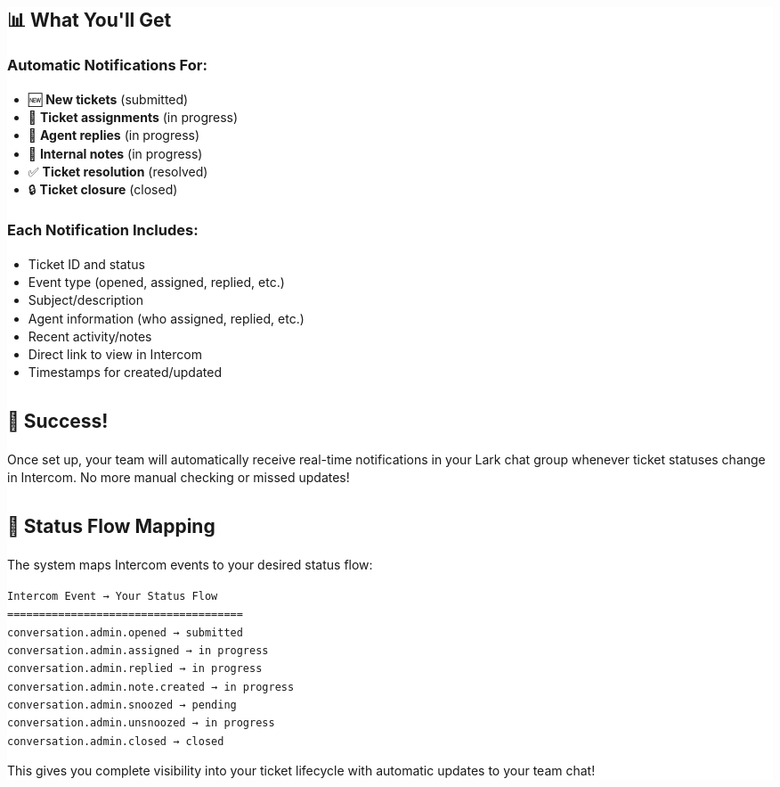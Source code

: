 ## 📊 **What You'll Get**

### **Automatic Notifications For:**
- 🆕 **New tickets** (submitted)
- 👤 **Ticket assignments** (in progress)
- 💬 **Agent replies** (in progress)
- 📝 **Internal notes** (in progress)
- ✅ **Ticket resolution** (resolved)
- 🔒 **Ticket closure** (closed)

### **Each Notification Includes:**
- Ticket ID and status
- Event type (opened, assigned, replied, etc.)
- Subject/description
- Agent information (who assigned, replied, etc.)
- Recent activity/notes
- Direct link to view in Intercom
- Timestamps for created/updated

## 🎉 **Success!**

Once set up, your team will automatically receive real-time notifications in your Lark chat group whenever ticket statuses change in Intercom. No more manual checking or missed updates!

## 🔄 **Status Flow Mapping**

The system maps Intercom events to your desired status flow:

```
Intercom Event → Your Status Flow
=====================================
conversation.admin.opened → submitted
conversation.admin.assigned → in progress
conversation.admin.replied → in progress
conversation.admin.note.created → in progress
conversation.admin.snoozed → pending
conversation.admin.unsnoozed → in progress
conversation.admin.closed → closed
```

This gives you complete visibility into your ticket lifecycle with automatic updates to your team chat! 